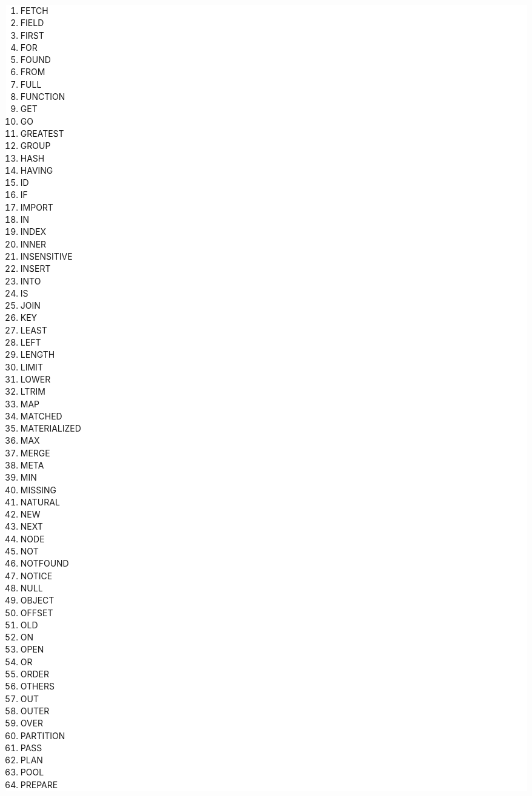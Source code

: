 1. FETCH
1. FIELD
1. FIRST
1. FOR
1. FOUND
1. FROM
1. FULL
1. FUNCTION
1. GET
1. GO
1. GREATEST
1. GROUP
1. HASH
1. HAVING
1. ID
1. IF
1. IMPORT
1. IN
1. INDEX
1. INNER
1. INSENSITIVE
1. INSERT
1. INTO
1. IS
1. JOIN
1. KEY
1. LEAST
1. LEFT
1. LENGTH
1. LIMIT
1. LOWER
1. LTRIM
1. MAP
1. MATCHED
1. MATERIALIZED
1. MAX
1. MERGE
1. META
1. MIN
1. MISSING
1. NATURAL
1. NEW
1. NEXT
1. NODE
1. NOT
1. NOTFOUND
1. NOTICE
1. NULL
1. OBJECT
1. OFFSET
1. OLD
1. ON
1. OPEN
1. OR
1. ORDER
1. OTHERS
1. OUT
1. OUTER
1. OVER
1. PARTITION
1. PASS
1. PLAN
1. POOL
1. PREPARE